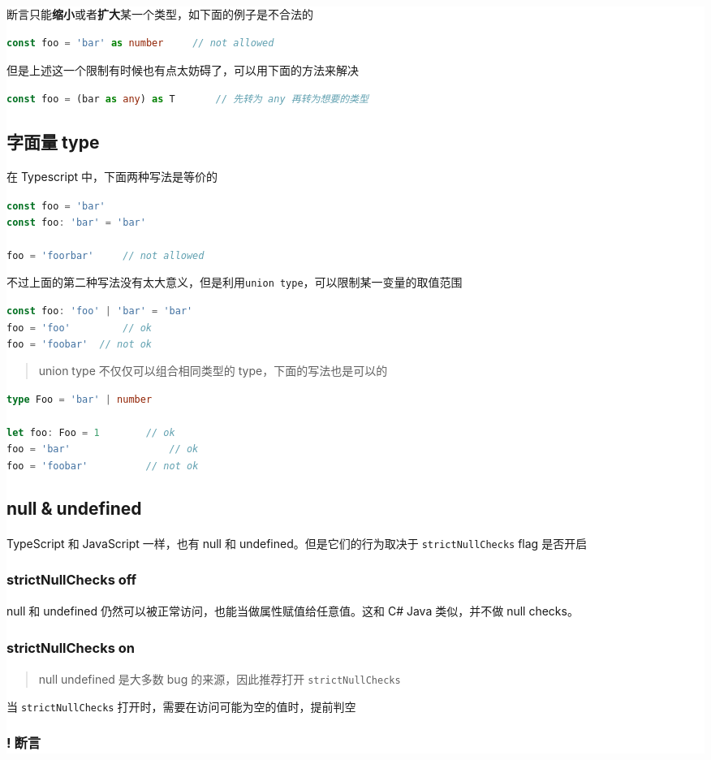 断言只能**缩小**或者**扩大**某一个类型，如下面的例子是不合法的

```typescript
const foo = 'bar' as number		// not allowed
```

但是上述这一个限制有时候也有点太妨碍了，可以用下面的方法来解决

```typescript
const foo = (bar as any) as T		// 先转为 any 再转为想要的类型
```

## 字面量 type

在 Typescript 中，下面两种写法是等价的

```typescript
const foo = 'bar'
const foo: 'bar' = 'bar'

foo = 'foorbar'		// not allowed
```

不过上面的第二种写法没有太大意义，但是利用`union type`，可以限制某一变量的取值范围

```typescript
const foo: 'foo' | 'bar' = 'bar'
foo = 'foo'			// ok
foo = 'foobar'	// not ok
```

> union type 不仅仅可以组合相同类型的 type，下面的写法也是可以的

```typescript
type Foo = 'bar' | number

let foo: Foo = 1		// ok
foo = 'bar'					// ok
foo = 'foobar'			// not ok
```

## null & undefined

TypeScript 和 JavaScript 一样，也有 null 和 undefined。但是它们的行为取决于 `strictNullChecks` flag 是否开启

### strictNullChecks off

null 和 undefined 仍然可以被正常访问，也能当做属性赋值给任意值。这和 C# Java 类似，并不做 null checks。

### strictNullChecks on

> null undefined 是大多数 bug 的来源，因此推荐打开 `strictNullChecks`

当 `strictNullChecks` 打开时，需要在访问可能为空的值时，提前判空

### ! 断言
